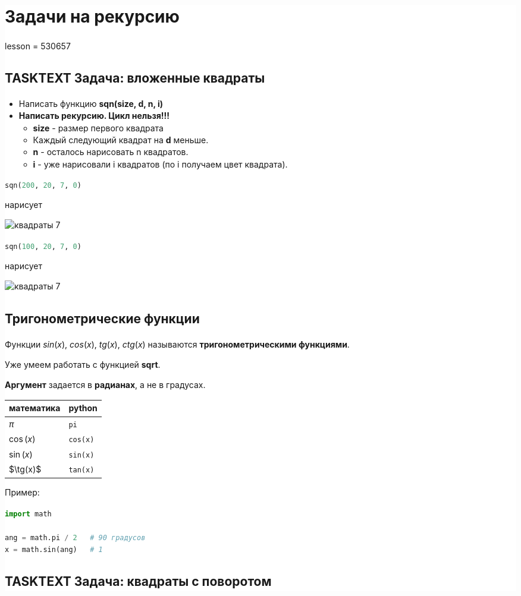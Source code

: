 # Задачи на рекурсию

lesson = 530657

## TASKTEXT Задача: вложенные квадраты

* Написать функцию **sqn(size, d, n, i)**
* **Написать рекурсию. Цикл нельзя!!!**
    * **size** - размер первого квадрата
    * Каждый следующий квадрат на **d** меньше.
    * **n** - осталось нарисовать n квадратов.
    * **i** - уже нарисовали i квадратов (по i получаем цвет квадрата).

```python
sqn(200, 20, 7, 0) 
```
нарисует

![квадраты 7](https://stepik.org/media/attachments/lesson/479603/ex11_00.png)

```python
sqn(100, 20, 7, 0) 
```
нарисует

![квадраты 7](https://stepik.org/media/attachments/lesson/479603/ex11_01.png)

## Тригонометрические функции

Функции $sin(x)$, $cos(x)$, $tg(x)$, $ctg(x)$ называются **тригонометрическими функциями**.

Уже умеем работать с функцией **sqrt**. 

**Аргумент** задается в **радианах**, а не в градусах.

| математика | python |
|----|----|
| $\pi$ | `pi` |
| $\cos(x)$ | `cos(x)` |
| $\sin(x)$ | `sin(x)` |
| $\tg(x)$ | `tan(x)` |

Пример:
```python
import math

ang = math.pi / 2   # 90 градусов
x = math.sin(ang)   # 1
```

## TASKTEXT Задача: квадраты с поворотом
